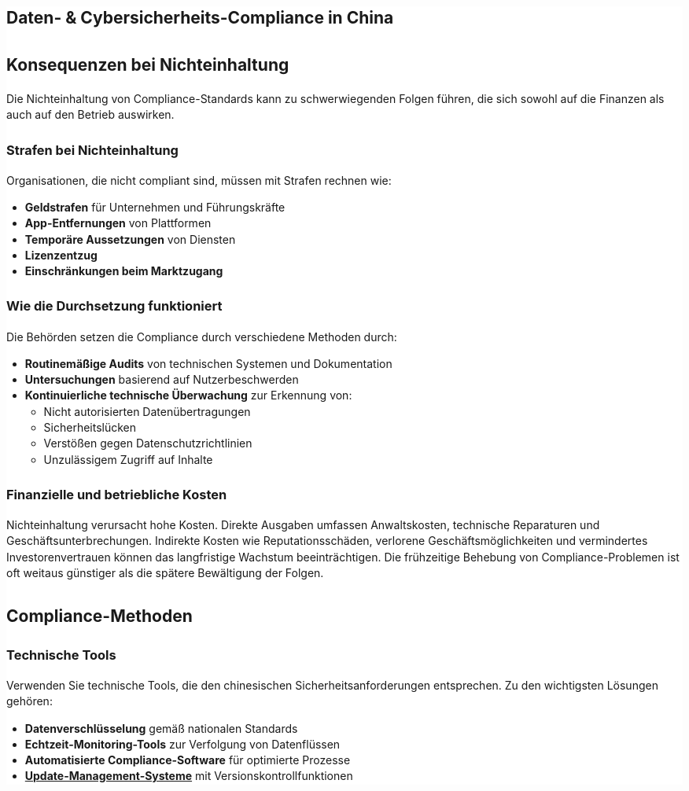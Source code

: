 ## Daten- & Cybersicherheits-Compliance in China

<iframe src="https://www.youtube.com/embed/wb1ODBAOuRU" aria-label="YouTube video player" frameborder="0" allow="accelerometer; autoplay; clipboard-write; encrypted-media; gyroscope; picture-in-picture; web-share" referrerpolicy="strict-origin-when-cross-origin" style="width: 100%; height: 500px;" allowfullscreen></iframe>

## Konsequenzen bei Nichteinhaltung

Die Nichteinhaltung von Compliance-Standards kann zu schwerwiegenden Folgen führen, die sich sowohl auf die Finanzen als auch auf den Betrieb auswirken.

### Strafen bei Nichteinhaltung

Organisationen, die nicht compliant sind, müssen mit Strafen rechnen wie:

-   **Geldstrafen** für Unternehmen und Führungskräfte
-   **App-Entfernungen** von Plattformen
-   **Temporäre Aussetzungen** von Diensten
-   **Lizenzentzug**
-   **Einschränkungen beim Marktzugang**

### Wie die Durchsetzung funktioniert

Die Behörden setzen die Compliance durch verschiedene Methoden durch:

-   **Routinemäßige Audits** von technischen Systemen und Dokumentation
-   **Untersuchungen** basierend auf Nutzerbeschwerden
-   **Kontinuierliche technische Überwachung** zur Erkennung von:
    -   Nicht autorisierten Datenübertragungen
    -   Sicherheitslücken
    -   Verstößen gegen Datenschutzrichtlinien
    -   Unzulässigem Zugriff auf Inhalte

### Finanzielle und betriebliche Kosten

Nichteinhaltung verursacht hohe Kosten. Direkte Ausgaben umfassen Anwaltskosten, technische Reparaturen und Geschäftsunterbrechungen. Indirekte Kosten wie Reputationsschäden, verlorene Geschäftsmöglichkeiten und vermindertes Investorenvertrauen können das langfristige Wachstum beeinträchtigen. Die frühzeitige Behebung von Compliance-Problemen ist oft weitaus günstiger als die spätere Bewältigung der Folgen.

## Compliance-Methoden

### Technische Tools

Verwenden Sie technische Tools, die den chinesischen Sicherheitsanforderungen entsprechen. Zu den wichtigsten Lösungen gehören:

-   **Datenverschlüsselung** gemäß nationalen Standards
-   **Echtzeit-Monitoring-Tools** zur Verfolgung von Datenflüssen
-   **Automatisierte Compliance-Software** für optimierte Prozesse
-   **[Update-Management-Systeme](https://capgo.app/docs/plugin/cloud-mode/manual-update/)** mit Versionskontrollfunktionen

